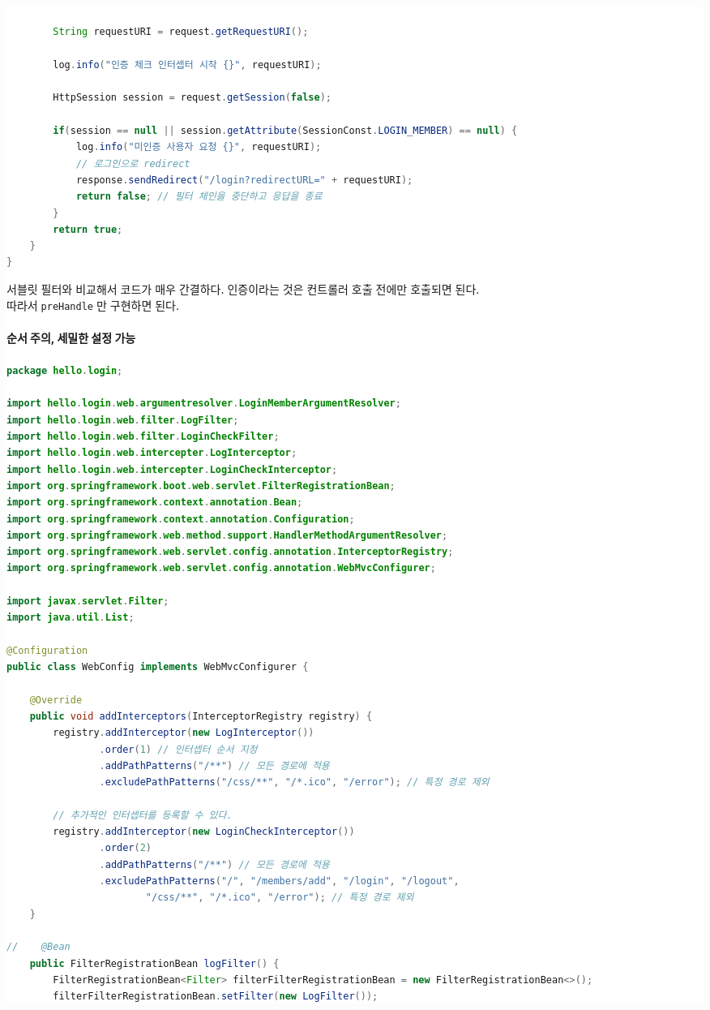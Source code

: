 ```java

        String requestURI = request.getRequestURI();

        log.info("인증 체크 인터셉터 시작 {}", requestURI);

        HttpSession session = request.getSession(false);

        if(session == null || session.getAttribute(SessionConst.LOGIN_MEMBER) == null) {
            log.info("미인증 사용자 요청 {}", requestURI);
            // 로그인으로 redirect
            response.sendRedirect("/login?redirectURL=" + requestURI);
            return false; // 필터 체인을 중단하고 응답을 종료
        }
        return true;
    }
}
```

서블릿 필터와 비교해서 코드가 매우 간결하다. 인증이라는 것은 컨트롤러 호출 전에만 호출되면 된다. \
따라서 `preHandle` 만 구현하면 된다.

#### **순서 주의, 세밀한 설정 가능**

```java
package hello.login;

import hello.login.web.argumentresolver.LoginMemberArgumentResolver;
import hello.login.web.filter.LogFilter;
import hello.login.web.filter.LoginCheckFilter;
import hello.login.web.intercepter.LogInterceptor;
import hello.login.web.intercepter.LoginCheckInterceptor;
import org.springframework.boot.web.servlet.FilterRegistrationBean;
import org.springframework.context.annotation.Bean;
import org.springframework.context.annotation.Configuration;
import org.springframework.web.method.support.HandlerMethodArgumentResolver;
import org.springframework.web.servlet.config.annotation.InterceptorRegistry;
import org.springframework.web.servlet.config.annotation.WebMvcConfigurer;

import javax.servlet.Filter;
import java.util.List;

@Configuration
public class WebConfig implements WebMvcConfigurer {

    @Override
    public void addInterceptors(InterceptorRegistry registry) {
        registry.addInterceptor(new LogInterceptor())
                .order(1) // 인터셉터 순서 지정
                .addPathPatterns("/**") // 모든 경로에 적용
                .excludePathPatterns("/css/**", "/*.ico", "/error"); // 특정 경로 제외

        // 추가적인 인터셉터를 등록할 수 있다.
        registry.addInterceptor(new LoginCheckInterceptor())
                .order(2)
                .addPathPatterns("/**") // 모든 경로에 적용
                .excludePathPatterns("/", "/members/add", "/login", "/logout",
                        "/css/**", "/*.ico", "/error"); // 특정 경로 제외
    }

//    @Bean
    public FilterRegistrationBean logFilter() {
        FilterRegistrationBean<Filter> filterFilterRegistrationBean = new FilterRegistrationBean<>();
        filterFilterRegistrationBean.setFilter(new LogFilter());
```
